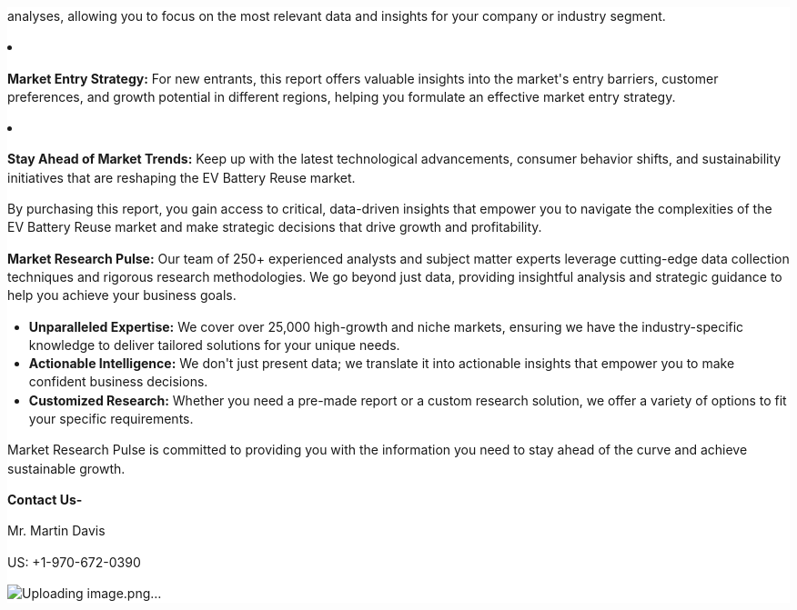 analyses, allowing you to focus on the most relevant data and insights for your company or industry segment.</p></li><li><p><strong>Market Entry Strategy:</strong> For new entrants, this report offers valuable insights into the market's entry barriers, customer preferences, and growth potential in different regions, helping you formulate an effective market entry strategy.</p></li><li><p><strong>Stay Ahead of Market Trends:</strong> Keep up with the latest technological advancements, consumer behavior shifts, and sustainability initiatives that are reshaping the EV Battery Reuse market.</p></li></ol><p>By purchasing this report, you gain access to critical, data-driven insights that empower you to navigate the complexities of the EV Battery Reuse market and make strategic decisions that drive growth and profitability.</p><p><strong>Market Research Pulse:</strong>&nbsp;Our team of 250+ experienced analysts and subject matter experts leverage cutting-edge data collection techniques and rigorous research methodologies. We go beyond just data, providing insightful analysis and strategic guidance to help you achieve your business goals.</p><ul><li><strong>Unparalleled Expertise:</strong>&nbsp;We cover over 25,000 high-growth and niche markets, ensuring we have the industry-specific knowledge to deliver tailored solutions for your unique needs.</li><li><strong>Actionable Intelligence:</strong>&nbsp;We don't just present data; we translate it into actionable insights that empower you to make confident business decisions.</li><li><strong>Customized Research:</strong>&nbsp;Whether you need a pre-made report or a custom research solution, we offer a variety of options to fit your specific requirements.</li></ul><p>Market Research Pulse is committed to providing you with the information you need to stay ahead of the curve and achieve sustainable growth.</p><p><strong>Contact Us-</strong></p><p>Mr. Martin Davis</p><p>US: +1-970-672-0390</p>
![Uploading image.png…]()
